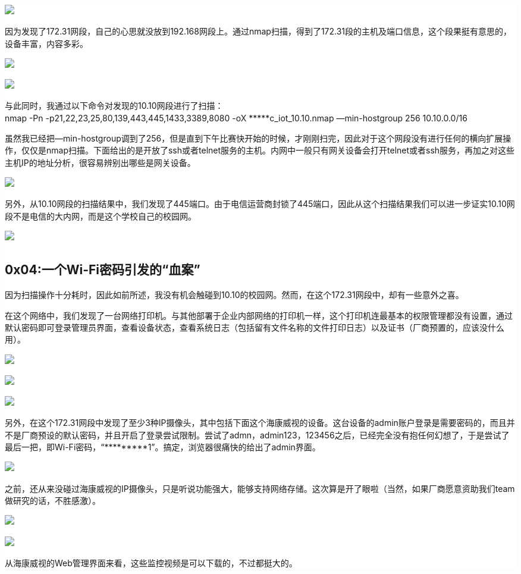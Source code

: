 [![](https://p3.ssl.qhimg.com/t019c631721d4909cd5.jpg)](https://p3.ssl.qhimg.com/t019c631721d4909cd5.jpg)

因为发现了172.31网段，自己的心思就没放到192.168网段上。通过nmap扫描，得到了172.31段的主机及端口信息，这个段果挺有意思的，设备丰富，内容多彩。

[![](https://p2.ssl.qhimg.com/t013e75c9e4ac47fb99.jpg)](https://p2.ssl.qhimg.com/t013e75c9e4ac47fb99.jpg)

[![](https://p4.ssl.qhimg.com/t01d3764109bfff0780.jpg)](https://p4.ssl.qhimg.com/t01d3764109bfff0780.jpg)

与此同时，我通过以下命令对发现的10.10网段进行了扫描：<br>
nmap -Pn -p21,22,23,25,80,139,443,445,1433,3389,8080 -oX *****c_iot_10.10.nmap —min-hostgroup 256 10.10.0.0/16

虽然我已经把—min-hostgroup调到了256，但是直到下午比赛快开始的时候，才刚刚扫完，因此对于这个网段没有进行任何的横向扩展操作，仅仅是nmap扫描。下面给出的是开放了ssh或者telnet服务的主机。内网中一般只有网关设备会打开telnet或者ssh服务，再加之对这些主机IP的地址分析，很容易辨别出哪些是网关设备。

[![](https://p1.ssl.qhimg.com/t01d1249f5117727c10.jpg)](https://p1.ssl.qhimg.com/t01d1249f5117727c10.jpg)

另外，从10.10网段的扫描结果中，我们发现了445端口。由于电信运营商封锁了445端口，因此从这个扫描结果我们可以进一步证实10.10网段不是电信的大内网，而是这个学校自己的校园网。

[![](https://p2.ssl.qhimg.com/t0102bb0eb407c2a547.jpg)](https://p2.ssl.qhimg.com/t0102bb0eb407c2a547.jpg)



## 0x04:一个Wi-Fi密码引发的“血案”

因为扫描操作十分耗时，因此如前所述，我没有机会触碰到10.10的校园网。然而，在这个172.31网段中，却有一些意外之喜。

在这个网络中，我们发现了一台网络打印机。与其他部署于企业内部网络的打印机一样，这个打印机连最基本的权限管理都没有设置，通过默认密码即可登录管理员界面，查看设备状态，查看系统日志（包括留有文件名称的文件打印日志）以及证书（厂商预置的，应该没什么用）。

[![](https://p0.ssl.qhimg.com/t0174b7bcf093f22a38.jpg)](https://p0.ssl.qhimg.com/t0174b7bcf093f22a38.jpg)

[![](https://p3.ssl.qhimg.com/t018986468695361def.jpg)](https://p3.ssl.qhimg.com/t018986468695361def.jpg)

[![](https://p5.ssl.qhimg.com/t01494291d2871dae54.jpg)](https://p5.ssl.qhimg.com/t01494291d2871dae54.jpg)

另外，在这个172.31网段中发现了至少3种IP摄像头，其中包括下面这个海康威视的设备。这台设备的admin账户登录是需要密码的，而且并不是厂商预设的默认密码，并且开启了登录尝试限制。尝试了admn，admin123，123456之后，已经完全没有抱任何幻想了，于是尝试了最后一把，即Wi-Fi密码，“*********1”。搞定，浏览器很痛快的给出了admin界面。

[![](https://p2.ssl.qhimg.com/t01d3ebdae4069d6271.jpg)](https://p2.ssl.qhimg.com/t01d3ebdae4069d6271.jpg)

之前，还从来没碰过海康威视的IP摄像头，只是听说功能强大，能够支持网络存储。这次算是开了眼啦（当然，如果厂商愿意资助我们team做研究的话，不胜感激）。

[![](https://p5.ssl.qhimg.com/t01f0f1ef481df78bea.jpg)](https://p5.ssl.qhimg.com/t01f0f1ef481df78bea.jpg)

[![](https://p2.ssl.qhimg.com/t0122ca549497ab25a7.jpg)](https://p2.ssl.qhimg.com/t0122ca549497ab25a7.jpg)

从海康威视的Web管理界面来看，这些监控视频是可以下载的，不过都挺大的。
